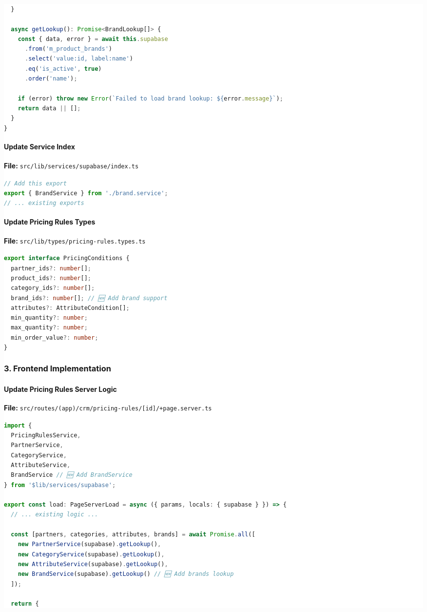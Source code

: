 ```typescript
  }

  async getLookup(): Promise<BrandLookup[]> {
    const { data, error } = await this.supabase
      .from('m_product_brands')
      .select('value:id, label:name')
      .eq('is_active', true)
      .order('name');

    if (error) throw new Error(`Failed to load brand lookup: ${error.message}`);
    return data || [];
  }
}
```

#### Update Service Index
**File:** `src/lib/services/supabase/index.ts`

```typescript
// Add this export
export { BrandService } from './brand.service';
// ... existing exports
```

#### Update Pricing Rules Types
**File:** `src/lib/types/pricing-rules.types.ts`

```typescript
export interface PricingConditions {
  partner_ids?: number[];
  product_ids?: number[];
  category_ids?: number[];
  brand_ids?: number[]; // 🆕 Add brand support
  attributes?: AttributeCondition[];
  min_quantity?: number;
  max_quantity?: number;
  min_order_value?: number;
}
```

### 3. Frontend Implementation

#### Update Pricing Rules Server Logic
**File:** `src/routes/(app)/crm/pricing-rules/[id]/+page.server.ts`

```typescript
import {
  PricingRulesService,
  PartnerService,
  CategoryService,
  AttributeService,
  BrandService // 🆕 Add BrandService
} from '$lib/services/supabase';

export const load: PageServerLoad = async ({ params, locals: { supabase } }) => {
  // ... existing logic ...

  const [partners, categories, attributes, brands] = await Promise.all([
    new PartnerService(supabase).getLookup(),
    new CategoryService(supabase).getLookup(),
    new AttributeService(supabase).getLookup(),
    new BrandService(supabase).getLookup() // 🆕 Add brands lookup
  ]);

  return {
```